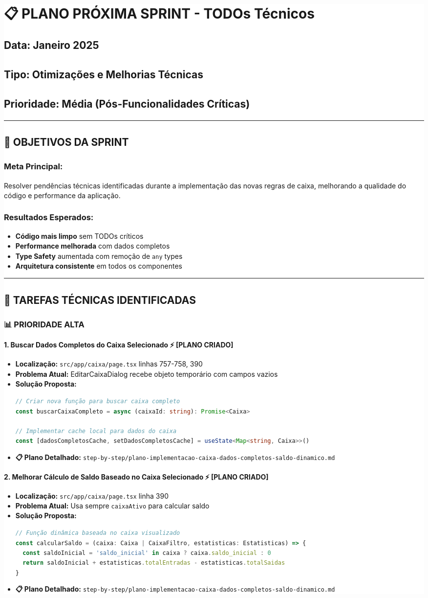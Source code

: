 # 📋 **PLANO PRÓXIMA SPRINT - TODOs Técnicos**

## **Data:** Janeiro 2025
## **Tipo:** Otimizações e Melhorias Técnicas
## **Prioridade:** Média (Pós-Funcionalidades Críticas)

---

## 🎯 **OBJETIVOS DA SPRINT**

### **Meta Principal:**
Resolver pendências técnicas identificadas durante a implementação das novas regras de caixa, melhorando a qualidade do código e performance da aplicação.

### **Resultados Esperados:**
- **Código mais limpo** sem TODOs críticos
- **Performance melhorada** com dados completos
- **Type Safety** aumentada com remoção de `any` types
- **Arquitetura consistente** em todos os componentes

---

## 🔧 **TAREFAS TÉCNICAS IDENTIFICADAS**

### **📊 PRIORIDADE ALTA**

#### **1. Buscar Dados Completos do Caixa Selecionado** ⚡ **[PLANO CRIADO]**
- **Localização:** `src/app/caixa/page.tsx` linhas 757-758, 390
- **Problema Atual:** EditarCaixaDialog recebe objeto temporário com campos vazios
- **Solução Proposta:**
  ```typescript
  // Criar nova função para buscar caixa completo
  const buscarCaixaCompleto = async (caixaId: string): Promise<Caixa>
  
  // Implementar cache local para dados do caixa
  const [dadosCompletosCache, setDadosCompletosCache] = useState<Map<string, Caixa>>()
  ```
- **📋 Plano Detalhado:** `step-by-step/plano-implementacao-caixa-dados-completos-saldo-dinamico.md`

#### **2. Melhorar Cálculo de Saldo Baseado no Caixa Selecionado** ⚡ **[PLANO CRIADO]**
- **Localização:** `src/app/caixa/page.tsx` linha 390
- **Problema Atual:** Usa sempre `caixaAtivo` para calcular saldo
- **Solução Proposta:**
  ```typescript
  // Função dinâmica baseada no caixa visualizado
  const calcularSaldo = (caixa: Caixa | CaixaFiltro, estatisticas: Estatisticas) => {
    const saldoInicial = 'saldo_inicial' in caixa ? caixa.saldo_inicial : 0
    return saldoInicial + estatisticas.totalEntradas - estatisticas.totalSaidas
  }
  ```
- **📋 Plano Detalhado:** `step-by-step/plano-implementacao-caixa-dados-completos-saldo-dinamico.md`
